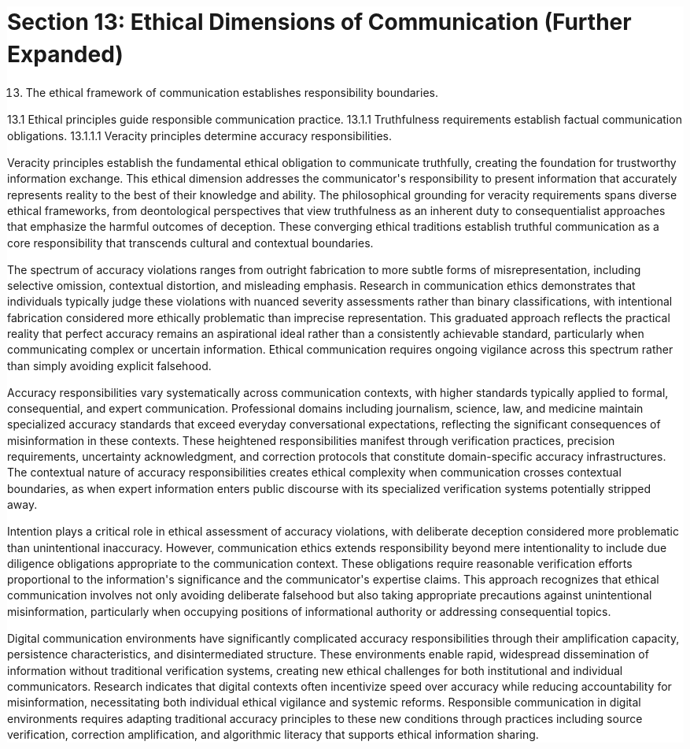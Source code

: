 # Section 13: Ethical Dimensions of Communication (Further Expanded)

13. The ethical framework of communication establishes responsibility boundaries.

13.1 Ethical principles guide responsible communication practice.
13.1.1 Truthfulness requirements establish factual communication obligations.
13.1.1.1 Veracity principles determine accuracy responsibilities.

Veracity principles establish the fundamental ethical obligation to communicate truthfully, creating the foundation for trustworthy information exchange. This ethical dimension addresses the communicator's responsibility to present information that accurately represents reality to the best of their knowledge and ability. The philosophical grounding for veracity requirements spans diverse ethical frameworks, from deontological perspectives that view truthfulness as an inherent duty to consequentialist approaches that emphasize the harmful outcomes of deception. These converging ethical traditions establish truthful communication as a core responsibility that transcends cultural and contextual boundaries.

The spectrum of accuracy violations ranges from outright fabrication to more subtle forms of misrepresentation, including selective omission, contextual distortion, and misleading emphasis. Research in communication ethics demonstrates that individuals typically judge these violations with nuanced severity assessments rather than binary classifications, with intentional fabrication considered more ethically problematic than imprecise representation. This graduated approach reflects the practical reality that perfect accuracy remains an aspirational ideal rather than a consistently achievable standard, particularly when communicating complex or uncertain information. Ethical communication requires ongoing vigilance across this spectrum rather than simply avoiding explicit falsehood.

Accuracy responsibilities vary systematically across communication contexts, with higher standards typically applied to formal, consequential, and expert communication. Professional domains including journalism, science, law, and medicine maintain specialized accuracy standards that exceed everyday conversational expectations, reflecting the significant consequences of misinformation in these contexts. These heightened responsibilities manifest through verification practices, precision requirements, uncertainty acknowledgment, and correction protocols that constitute domain-specific accuracy infrastructures. The contextual nature of accuracy responsibilities creates ethical complexity when communication crosses contextual boundaries, as when expert information enters public discourse with its specialized verification systems potentially stripped away.

Intention plays a critical role in ethical assessment of accuracy violations, with deliberate deception considered more problematic than unintentional inaccuracy. However, communication ethics extends responsibility beyond mere intentionality to include due diligence obligations appropriate to the communication context. These obligations require reasonable verification efforts proportional to the information's significance and the communicator's expertise claims. This approach recognizes that ethical communication involves not only avoiding deliberate falsehood but also taking appropriate precautions against unintentional misinformation, particularly when occupying positions of informational authority or addressing consequential topics.

Digital communication environments have significantly complicated accuracy responsibilities through their amplification capacity, persistence characteristics, and disintermediated structure. These environments enable rapid, widespread dissemination of information without traditional verification systems, creating new ethical challenges for both institutional and individual communicators. Research indicates that digital contexts often incentivize speed over accuracy while reducing accountability for misinformation, necessitating both individual ethical vigilance and systemic reforms. Responsible communication in digital environments requires adapting traditional accuracy principles to these new conditions through practices including source verification, correction amplification, and algorithmic literacy that supports ethical information sharing.
